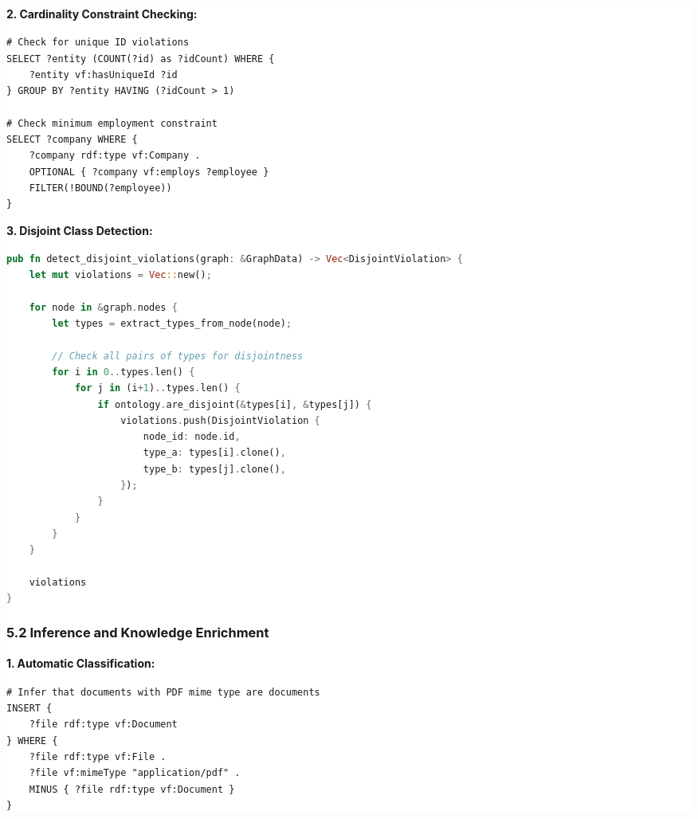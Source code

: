 **2. Cardinality Constraint Checking:**
```sparql
# Check for unique ID violations
SELECT ?entity (COUNT(?id) as ?idCount) WHERE {
    ?entity vf:hasUniqueId ?id
} GROUP BY ?entity HAVING (?idCount > 1)

# Check minimum employment constraint
SELECT ?company WHERE {
    ?company rdf:type vf:Company .
    OPTIONAL { ?company vf:employs ?employee }
    FILTER(!BOUND(?employee))
}
```

**3. Disjoint Class Detection:**
```rust
pub fn detect_disjoint_violations(graph: &GraphData) -> Vec<DisjointViolation> {
    let mut violations = Vec::new();

    for node in &graph.nodes {
        let types = extract_types_from_node(node);

        // Check all pairs of types for disjointness
        for i in 0..types.len() {
            for j in (i+1)..types.len() {
                if ontology.are_disjoint(&types[i], &types[j]) {
                    violations.push(DisjointViolation {
                        node_id: node.id,
                        type_a: types[i].clone(),
                        type_b: types[j].clone(),
                    });
                }
            }
        }
    }

    violations
}
```

### 5.2 Inference and Knowledge Enrichment

**1. Automatic Classification:**
```sparql
# Infer that documents with PDF mime type are documents
INSERT {
    ?file rdf:type vf:Document
} WHERE {
    ?file rdf:type vf:File .
    ?file vf:mimeType "application/pdf" .
    MINUS { ?file rdf:type vf:Document }
}
```
